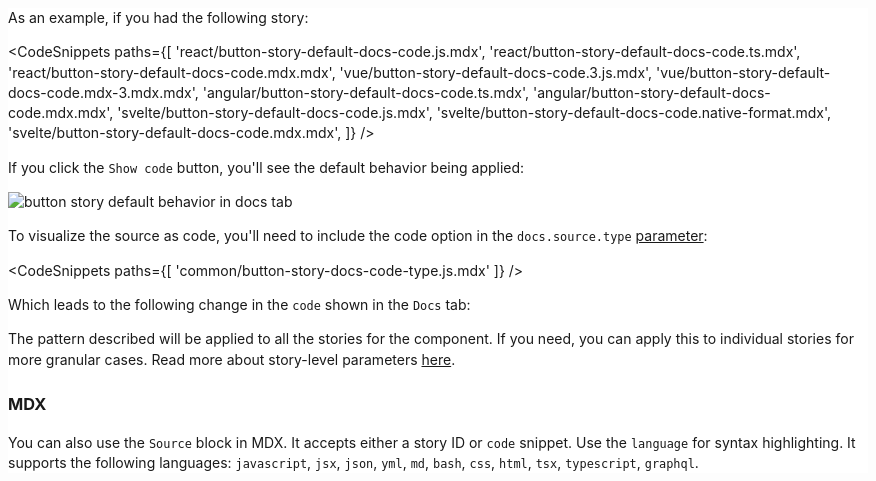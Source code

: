 As an example, if you had the following story:



<CodeSnippets
  paths={[
    'react/button-story-default-docs-code.js.mdx',
    'react/button-story-default-docs-code.ts.mdx',
    'react/button-story-default-docs-code.mdx.mdx',
    'vue/button-story-default-docs-code.3.js.mdx',
    'vue/button-story-default-docs-code.mdx-3.mdx.mdx',
    'angular/button-story-default-docs-code.ts.mdx',
    'angular/button-story-default-docs-code.mdx.mdx',
    'svelte/button-story-default-docs-code.js.mdx',
    'svelte/button-story-default-docs-code.native-format.mdx',
    'svelte/button-story-default-docs-code.mdx.mdx',
  ]}
/>



If you click the `Show code` button, you'll see the default behavior being applied:

![button story default behavior in docs tab](./button-story-default-docs-code.png)

To visualize the source as code, you'll need to include the code option in the `docs.source.type` [parameter](../writing-stories/parameters.md):



<CodeSnippets
  paths={[
    'common/button-story-docs-code-type.js.mdx'
  ]}
/>



Which leads to the following change in the `code` shown in the `Docs` tab:

<video autoPlay muted playsInline loop>
  <source
    src="button-story-code-doc-type-optimized.mp4"
    type="video/mp4"
  />
</video>

<div class="aside">

The pattern described will be applied to all the stories for the component. If you need, you can apply this to individual stories for more granular cases. Read more about story-level parameters [here](../writing-stories/parameters.md#story-parameters).

</div>

### MDX

You can also use the `Source` block in MDX. It accepts either a story ID or `code` snippet. Use the `language` for syntax highlighting. It supports the following languages: `javascript`, `jsx`, `json`, `yml`, `md`, `bash`, `css`, `html`, `tsx`, `typescript`, `graphql`.
